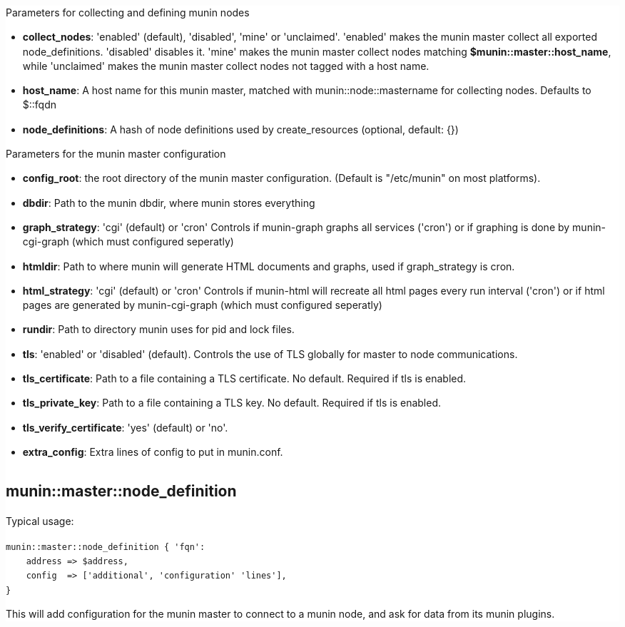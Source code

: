 Parameters for collecting and defining munin nodes

* **collect_nodes**: 'enabled' (default), 'disabled', 'mine' or
'unclaimed'. 'enabled' makes the munin master collect all exported
node\_definitions. 'disabled' disables it. 'mine' makes the munin
master collect nodes matching **$munin::master::host_name**, while
'unclaimed' makes the munin master collect nodes not tagged with a
host name.

* **host_name**: A host name for this munin master, matched with
munin::node::mastername for collecting nodes. Defaults to $::fqdn

* **node_definitions**: A hash of node definitions used by
create_resources (optional, default: {})

Parameters for the munin master configuration

* **config_root**: the root directory of the munin master
configuration.  (Default is "/etc/munin" on most platforms).

* **dbdir**: Path to the munin dbdir, where munin stores everything

* **graph_strategy**: 'cgi' (default) or 'cron' Controls if
munin-graph graphs all services ('cron') or if graphing is done by
munin-cgi-graph (which must configured seperatly)

* **htmldir**: Path to where munin will generate HTML documents and
graphs, used if graph_strategy is cron.

* **html_strategy**: 'cgi' (default) or 'cron' Controls if munin-html
will recreate all html pages every run interval ('cron') or if html
pages are generated by munin-cgi-graph (which must configured
seperatly)

* **rundir**: Path to directory munin uses for pid and lock files.

* **tls**: 'enabled' or 'disabled' (default). Controls the use of TLS
globally for master to node communications.

* **tls_certificate**: Path to a file containing a TLS certificate. No
default. Required if tls is enabled.

* **tls_private_key**: Path to a file containing a TLS key. No
default.  Required if tls is enabled.

* **tls_verify_certificate**: 'yes' (default) or 'no'.

* **extra_config**: Extra lines of config to put in munin.conf.

## munin::master::node_definition ##

Typical usage:

    munin::master::node_definition { 'fqn':
        address => $address,
        config  => ['additional', 'configuration' 'lines'],
    }

This will add configuration for the munin master to connect to a munin
node, and ask for data from its munin plugins.
